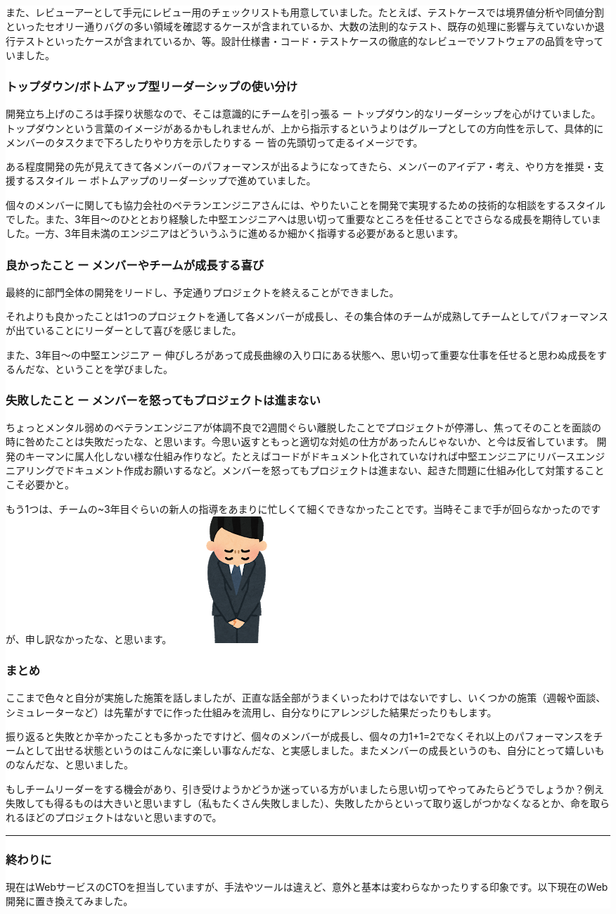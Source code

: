 また、レビューアーとして手元にレビュー用のチェックリストも用意していました。たとえば、テストケースでは境界値分析や同値分割といったセオリー通りバグの多い領域を確認するケースが含まれているか、大数の法則的なテスト、既存の処理に影響与えていないか退行テストといったケースが含まれているか、等。設計仕様書・コード・テストケースの徹底的なレビューでソフトウェアの品質を守っていました。

### トップダウン/ボトムアップ型リーダーシップの使い分け

開発立ち上げのころは手探り状態なので、そこは意識的にチームを引っ張る ー トップダウン的なリーダーシップを心がけていました。トップダウンという言葉のイメージがあるかもしれませんが、上から指示するというよりはグループとしての方向性を示して、具体的にメンバーのタスクまで下ろしたりやり方を示したりする ー 皆の先頭切って走るイメージです。

ある程度開発の先が見えてきて各メンバーのパフォーマンスが出るようになってきたら、メンバーのアイデア・考え、やり方を推奨・支援するスタイル ー ボトムアップのリーダーシップで進めていました。

個々のメンバーに関しても協力会社のベテランエンジニアさんには、やりたいことを開発で実現するための技術的な相談をするスタイルでした。また、3年目〜のひととおり経験した中堅エンジニアへは思い切って重要なところを任せることでさらなる成長を期待していました。一方、3年目未満のエンジニアはどういうふうに進めるか細かく指導する必要があると思います。

### 良かったこと ー メンバーやチームが成長する喜び

最終的に部門全体の開発をリードし、予定通りプロジェクトを終えることができました。

それよりも良かったことは1つのプロジェクトを通して各メンバーが成長し、その集合体のチームが成熟してチームとしてパフォーマンスが出ていることにリーダーとして喜びを感じました。

また、3年目〜の中堅エンジニア ー 伸びしろがあって成長曲線の入り口にある状態へ、思い切って重要な仕事を任せると思わぬ成長をするんだな、ということを学びました。

### 失敗したこと ー メンバーを怒ってもプロジェクトは進まない

ちょっとメンタル弱めのベテランエンジニアが体調不良で2週間ぐらい離脱したことでプロジェクトが停滞し、焦ってそのことを面談の時に咎めたことは失敗だったな、と思います。今思い返すともっと適切な対処の仕方があったんじゃないか、と今は反省しています。
開発のキーマンに属人化しない様な仕組み作りなど。たとえばコードがドキュメント化されていなければ中堅エンジニアにリバースエンジニアリングでドキュメント作成お願いするなど。メンバーを怒ってもプロジェクトは進まない、起きた問題に仕組み化して対策することこそ必要かと。

もう1つは、チームの~3年目ぐらいの新人の指導をあまりに忙しくて細くできなかったことです。当時そこまで手が回らなかったのですが、申し訳なかったな、と思います。
![](/images/2501cba8613e19/sorry.png)
### まとめ

ここまで色々と自分が実施した施策を話しましたが、正直な話全部がうまくいったわけではないですし、いくつかの施策（週報や面談、シミュレーターなど）は先輩がすでに作った仕組みを流用し、自分なりにアレンジした結果だったりもします。

振り返ると失敗とか辛かったことも多かったですけど、個々のメンバーが成長し、個々の力1+1=2でなくそれ以上のパフォーマンスをチームとして出せる状態というのはこんなに楽しい事なんだな、と実感しました。またメンバーの成長というのも、自分にとって嬉しいものなんだな、と思いました。

もしチームリーダーをする機会があり、引き受けようかどうか迷っている方がいましたら思い切ってやってみたらどうでしょうか？例え失敗しても得るものは大きいと思いますし（私もたくさん失敗しました）、失敗したからといって取り返しがつかなくなるとか、命を取られるほどのプロジェクトはないと思いますので。

---
### 終わりに
現在はWebサービスのCTOを担当していますが、手法やツールは違えど、意外と基本は変わらなかったりする印象です。以下現在のWeb開発に置き換えてみました。
